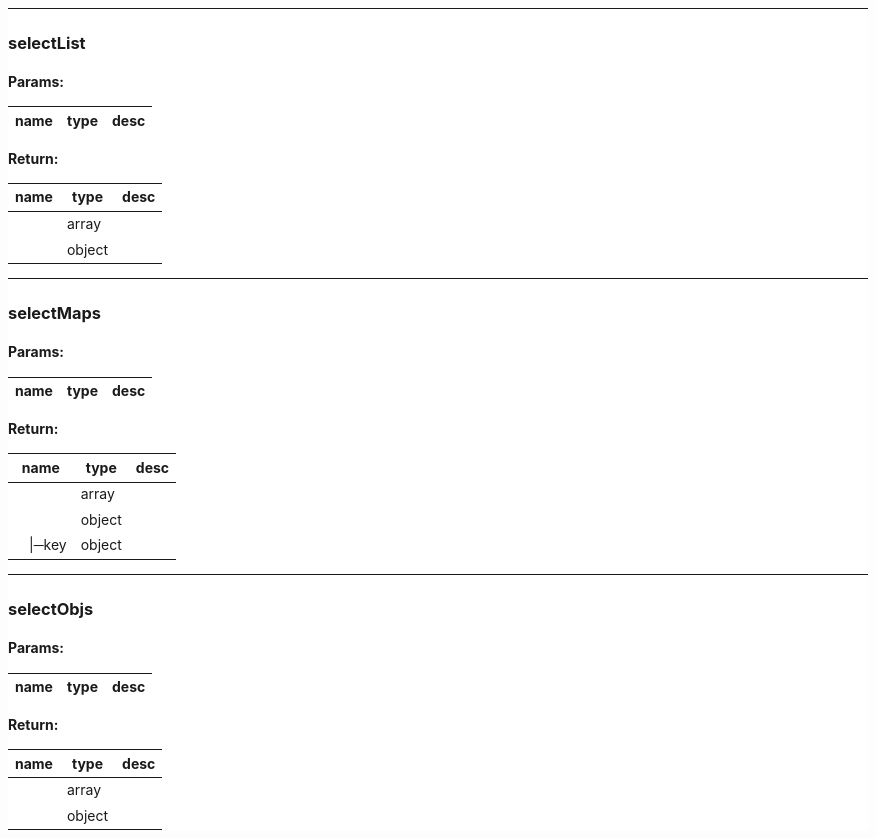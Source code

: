 


---
### selectList

**Params:**

| name | type | desc |
| ------------ | ------------ | ------------ |

**Return:**

| name | type | desc |
| ------------ | ------------ | ------------ |
|  | array |  |
|  | object |  |




---
### selectMaps

**Params:**

| name | type | desc |
| ------------ | ------------ | ------------ |

**Return:**

| name | type | desc |
| ------------ | ------------ | ------------ |
|  | array |  |
|  | object |  |
| &ensp;&ensp;&#124;─key | object |  |




---
### selectObjs

**Params:**

| name | type | desc |
| ------------ | ------------ | ------------ |

**Return:**

| name | type | desc |
| ------------ | ------------ | ------------ |
|  | array |  |
|  | object |  |
